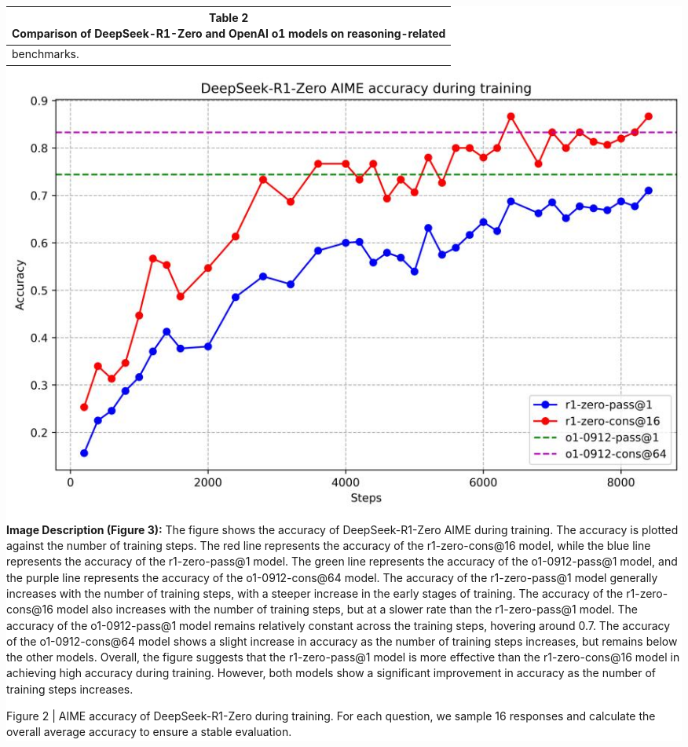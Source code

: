 <span id="page-6-0"></span>

| Table 2  <br>Comparison of DeepSeek-R1-Zero and OpenAI o1 models on reasoning-related |
|---------------------------------------------------------------------------------------|
| benchmarks.                                                                           |

![](/extracted_images/b02f829a-4f38-4c39-8272-2d450e9e6fd4/DeepSeek_R1/_page_6_Figure_2.jpeg)

**Image Description (Figure 3):** The figure shows the accuracy of DeepSeek-R1-Zero AIME during training. The accuracy is plotted against the number of training steps. The red line represents the accuracy of the r1-zero-cons@16 model, while the blue line represents the accuracy of the r1-zero-pass@1 model. The green line represents the accuracy of the o1-0912-pass@1 model, and the purple line represents the accuracy of the o1-0912-cons@64 model.  The accuracy of the r1-zero-pass@1 model generally increases with the number of training steps, with a steeper increase in the early stages of training. The accuracy of the r1-zero-cons@16 model also increases with the number of training steps, but at a slower rate than the r1-zero-pass@1 model. The accuracy of the o1-0912-pass@1 model remains relatively constant across the training steps, hovering around 0.7. The accuracy of the o1-0912-cons@64 model shows a slight increase in accuracy as the number of training steps increases, but remains below the other models.  Overall, the figure suggests that the r1-zero-pass@1 model is more effective than the r1-zero-cons@16 model in achieving high accuracy during training. However, both models show a significant improvement in accuracy as the number of training steps increases.


Figure 2 | AIME accuracy of DeepSeek-R1-Zero during training. For each question, we sample 16 responses and calculate the overall average accuracy to ensure a stable evaluation.
